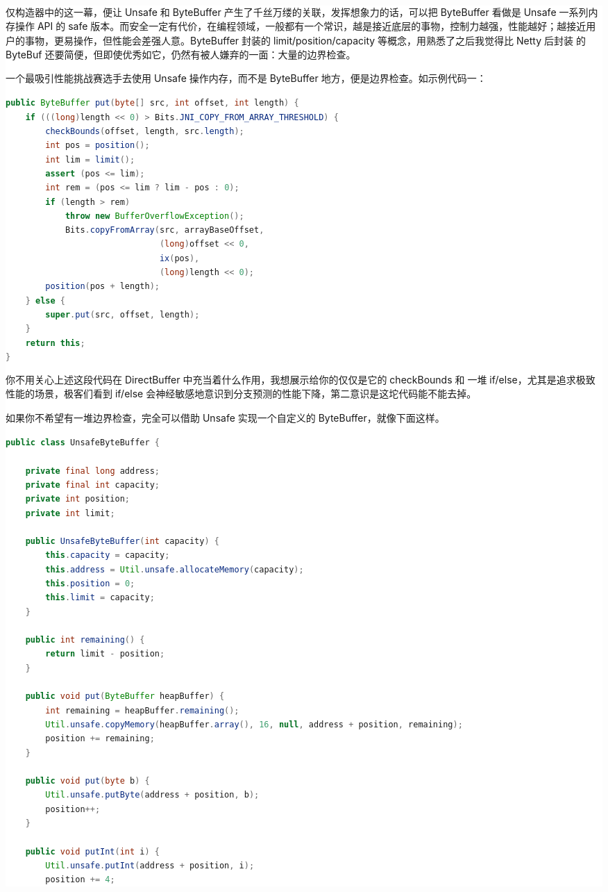 仅构造器中的这一幕，便让 Unsafe 和 ByteBuffer 产生了千丝万缕的关联，发挥想象力的话，可以把 ByteBuffer 看做是 Unsafe 一系列内存操作 API 的 safe 版本。而安全一定有代价，在编程领域，一般都有一个常识，越是接近底层的事物，控制力越强，性能越好；越接近用户的事物，更易操作，但性能会差强人意。ByteBuffer 封装的 limit/position/capacity 等概念，用熟悉了之后我觉得比 Netty 后封装 的 ByteBuf 还要简便，但即使优秀如它，仍然有被人嫌弃的一面：大量的边界检查。

一个最吸引性能挑战赛选手去使用 Unsafe 操作内存，而不是 ByteBuffer 地方，便是边界检查。如示例代码一：

```java
public ByteBuffer put(byte[] src, int offset, int length) {
    if (((long)length << 0) > Bits.JNI_COPY_FROM_ARRAY_THRESHOLD) {
        checkBounds(offset, length, src.length);
        int pos = position();
        int lim = limit();
        assert (pos <= lim);
        int rem = (pos <= lim ? lim - pos : 0);
        if (length > rem)
            throw new BufferOverflowException();
            Bits.copyFromArray(src, arrayBaseOffset,
                               (long)offset << 0,
                               ix(pos),
                               (long)length << 0);
        position(pos + length);
    } else {
        super.put(src, offset, length);
    }
    return this;
}
```

你不用关心上述这段代码在 DirectBuffer 中充当着什么作用，我想展示给你的仅仅是它的 checkBounds 和 一堆 if/else，尤其是追求极致性能的场景，极客们看到 if/else 会神经敏感地意识到分支预测的性能下降，第二意识是这坨代码能不能去掉。

如果你不希望有一堆边界检查，完全可以借助 Unsafe 实现一个自定义的 ByteBuffer，就像下面这样。

```java
public class UnsafeByteBuffer {

    private final long address;
    private final int capacity;
    private int position;
    private int limit;

    public UnsafeByteBuffer(int capacity) {
        this.capacity = capacity;
        this.address = Util.unsafe.allocateMemory(capacity);
        this.position = 0;
        this.limit = capacity;
    }

    public int remaining() {
        return limit - position;
    }

    public void put(ByteBuffer heapBuffer) {
        int remaining = heapBuffer.remaining();
        Util.unsafe.copyMemory(heapBuffer.array(), 16, null, address + position, remaining);
        position += remaining;
    }

    public void put(byte b) {
        Util.unsafe.putByte(address + position, b);
        position++;
    }

    public void putInt(int i) {
        Util.unsafe.putInt(address + position, i);
        position += 4;
```